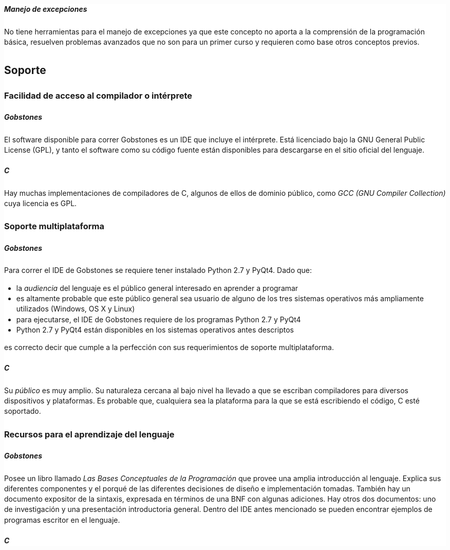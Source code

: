##### Manejo de excepciones

No tiene herramientas para el manejo de excepciones ya que este concepto no aporta a la comprensión de la programación básica, resuelven problemas avanzados que no son para un primer curso y requieren como base otros conceptos previos.

## Soporte

###  Facilidad de acceso al compilador o intérprete

##### Gobstones

El software disponible para correr Gobstones es un IDE que incluye el intérprete. Está licenciado bajo la GNU General Public License (GPL), y tanto el software como su código fuente están disponibles para descargarse en el sitio oficial del lenguaje.

##### C

Hay muchas implementaciones de compiladores de C, algunos de ellos de dominio público, como *GCC (GNU Compiler Collection)* cuya licencia es GPL.

###  Soporte multiplataforma

##### Gobstones

Para correr el IDE de Gobstones se requiere tener instalado Python 2.7 y PyQt4. Dado que:

* la *audiencia* del lenguaje es el público general interesado en aprender a programar
* es altamente probable que este público general sea usuario de alguno de los tres sistemas operativos más ampliamente utilizados (Windows, OS X y Linux)
* para ejecutarse, el IDE de Gobstones requiere de los programas Python 2.7 y PyQt4
* Python 2.7 y PyQt4 están disponibles en los sistemas operativos antes descriptos

es correcto decir que cumple a la perfección con sus requerimientos de soporte multiplataforma.

##### C

Su *público* es muy amplio. Su naturaleza cercana al bajo nivel ha llevado a que se escriban compiladores para diversos dispositivos y plataformas. Es probable que, cualquiera sea la plataforma para la que se está escribiendo el código, C esté soportado.

### Recursos para el aprendizaje del lenguaje

##### Gobstones

Posee un libro llamado *Las Bases Conceptuales de la Programación* que provee una amplia introducción al lenguaje. Explica sus diferentes componentes y el porqué de las diferentes decisiones de diseño e implementación tomadas. También hay un documento expositor de la sintaxis, expresada en términos de una BNF con algunas adiciones. Hay otros dos documentos: uno de investigación y una presentación introductoria general. Dentro del IDE antes mencionado se pueden encontrar ejemplos de programas escritor en el lenguaje.

##### C
